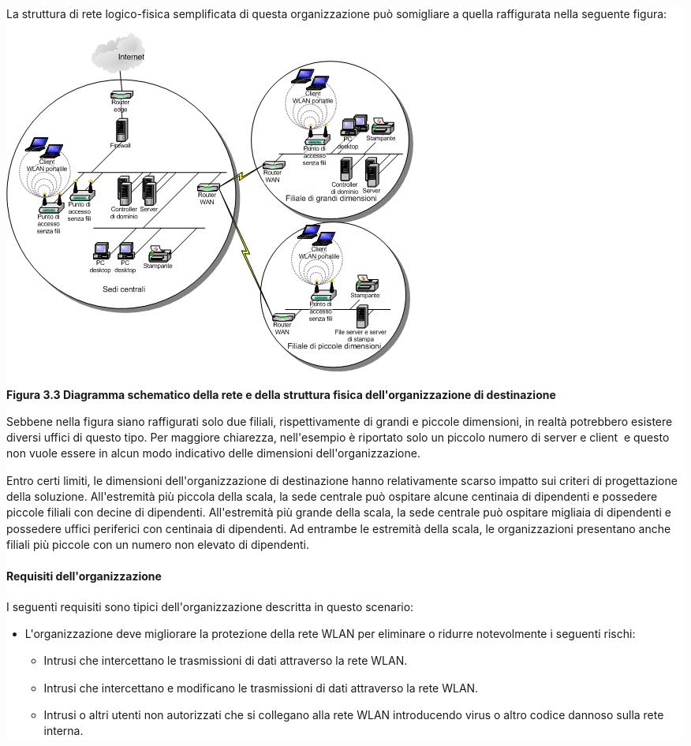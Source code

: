 La struttura di rete logico-fisica semplificata di questa organizzazione può somigliare a quella raffigurata nella seguente figura:

[![](images/Dd536244.03fig3-3(it-it,TechNet.10).gif "Figura 3.3 Diagramma schematico della rete e della struttura fisica dell'organizzazione di destinazione")](https://technet.microsoft.com/it-it/dd536244.03fig3-3_big(it-it,technet.10).gif)

**Figura 3.3 Diagramma schematico della rete e della struttura fisica dell'organizzazione di destinazione**

Sebbene nella figura siano raffigurati solo due filiali, rispettivamente di grandi e piccole dimensioni, in realtà potrebbero esistere diversi uffici di questo tipo. Per maggiore chiarezza, nell'esempio è riportato solo un piccolo numero di server e client  e questo non vuole essere in alcun modo indicativo delle dimensioni dell'organizzazione.

Entro certi limiti, le dimensioni dell'organizzazione di destinazione hanno relativamente scarso impatto sui criteri di progettazione della soluzione. All'estremità più piccola della scala, la sede centrale può ospitare alcune centinaia di dipendenti e possedere piccole filiali con decine di dipendenti. All'estremità più grande della scala, la sede centrale può ospitare migliaia di dipendenti e possedere uffici periferici con centinaia di dipendenti. Ad entrambe le estremità della scala, le organizzazioni presentano anche filiali più piccole con un numero non elevato di dipendenti.

#### Requisiti dell'organizzazione

I seguenti requisiti sono tipici dell'organizzazione descritta in questo scenario:

-   L'organizzazione deve migliorare la protezione della rete WLAN per eliminare o ridurre notevolmente i seguenti rischi:

    -   Intrusi che intercettano le trasmissioni di dati attraverso la rete WLAN.

    -   Intrusi che intercettano e modificano le trasmissioni di dati attraverso la rete WLAN.

    -   Intrusi o altri utenti non autorizzati che si collegano alla rete WLAN introducendo virus o altro codice dannoso sulla rete interna.
